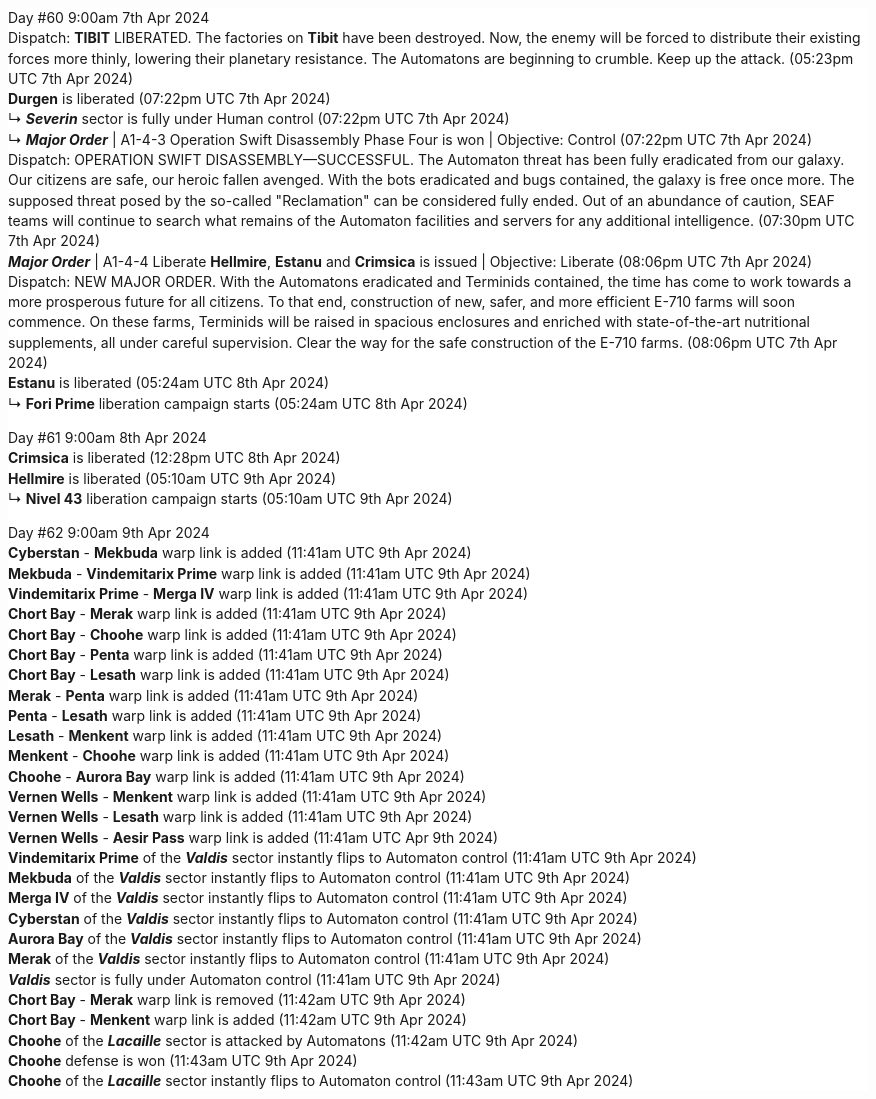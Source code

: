Day \#60 9:00am 7th Apr 2024  
Dispatch: **TIBIT** LIBERATED. The factories on **Tibit** have been destroyed. Now, the enemy will be forced to distribute their existing forces more thinly, lowering their planetary resistance. The Automatons are beginning to crumble. Keep up the attack. (05:23pm UTC 7th Apr 2024\)  
**Durgen** is liberated (07:22pm UTC 7th Apr 2024\)  
↳ ***Severin*** sector is fully under Human control (07:22pm UTC 7th Apr 2024\)  
↳ ***Major Order*** | A1-4-3 Operation Swift Disassembly Phase Four is won | Objective: Control (07:22pm UTC 7th Apr 2024\)  
Dispatch: OPERATION SWIFT DISASSEMBLY—SUCCESSFUL. The Automaton threat has been fully eradicated from our galaxy. Our citizens are safe, our heroic fallen avenged. With the bots eradicated and bugs contained, the galaxy is free once more. The supposed threat posed by the so-called "Reclamation" can be considered fully ended. Out of an abundance of caution, SEAF teams will continue to search what remains of the Automaton facilities and servers for any additional intelligence. (07:30pm UTC 7th Apr 2024\)  
***Major Order*** | A1-4-4 Liberate **Hellmire**, **Estanu** and **Crimsica** is issued | Objective: Liberate (08:06pm UTC 7th Apr 2024\)  
Dispatch: NEW MAJOR ORDER. With the Automatons eradicated and Terminids contained, the time has come to work towards a more prosperous future for all citizens. To that end, construction of new, safer, and more efficient E-710 farms will soon commence. On these farms, Terminids will be raised in spacious enclosures and enriched with state-of-the-art nutritional supplements, all under careful supervision. Clear the way for the safe construction of the E-710 farms. (08:06pm UTC 7th Apr 2024\)  
**Estanu** is liberated (05:24am UTC 8th Apr 2024\)  
↳ **Fori Prime** liberation campaign starts (05:24am UTC 8th Apr 2024\)

Day \#61 9:00am 8th Apr 2024  
**Crimsica** is liberated (12:28pm UTC 8th Apr 2024\)  
**Hellmire** is liberated (05:10am UTC 9th Apr 2024\)  
↳ **Nivel 43** liberation campaign starts (05:10am UTC 9th Apr 2024\)

Day \#62 9:00am 9th Apr 2024  
**Cyberstan** \- **Mekbuda** warp link is added (11:41am UTC 9th Apr 2024\)  
**Mekbuda** \- **Vindemitarix Prime** warp link is added (11:41am UTC 9th Apr 2024\)  
**Vindemitarix Prime** \- **Merga IV** warp link is added (11:41am UTC 9th Apr 2024\)  
**Chort Bay** \- **Merak** warp link is added (11:41am UTC 9th Apr 2024\)  
**Chort Bay** \- **Choohe** warp link is added (11:41am UTC 9th Apr 2024\)  
**Chort Bay** \- **Penta** warp link is added (11:41am UTC 9th Apr 2024\)  
**Chort Bay** \- **Lesath** warp link is added (11:41am UTC 9th Apr 2024\)  
**Merak** \- **Penta** warp link is added (11:41am UTC 9th Apr 2024\)  
**Penta** \- **Lesath** warp link is added (11:41am UTC 9th Apr 2024\)  
**Lesath** \- **Menkent** warp link is added (11:41am UTC 9th Apr 2024\)  
**Menkent** \- **Choohe** warp link is added (11:41am UTC 9th Apr 2024\)  
**Choohe** \- **Aurora Bay** warp link is added (11:41am UTC 9th Apr 2024\)  
**Vernen Wells** \- **Menkent** warp link is added (11:41am UTC 9th Apr 2024\)  
**Vernen Wells** \- **Lesath** warp link is added (11:41am UTC 9th Apr 2024\)  
**Vernen Wells** \- **Aesir Pass** warp link is added (11:41am UTC Apr 9th 2024\)  
**Vindemitarix Prime** of the ***Valdis*** sector instantly flips to Automaton control (11:41am UTC 9th Apr 2024\)  
**Mekbuda** of the ***Valdis*** sector instantly flips to Automaton control (11:41am UTC 9th Apr 2024\)  
**Merga IV** of the ***Valdis*** sector instantly flips to Automaton control (11:41am UTC 9th Apr 2024\)  
**Cyberstan** of the ***Valdis*** sector instantly flips to Automaton control (11:41am UTC 9th Apr 2024\)  
**Aurora Bay** of the ***Valdis*** sector instantly flips to Automaton control (11:41am UTC 9th Apr 2024\)  
**Merak** of the ***Valdis*** sector instantly flips to Automaton control (11:41am UTC 9th Apr 2024\)  
***Valdis*** sector is fully under Automaton control (11:41am UTC 9th Apr 2024\)  
**Chort Bay** \- **Merak** warp link is removed (11:42am UTC 9th Apr 2024\)  
**Chort Bay** \- **Menkent** warp link is added (11:42am UTC 9th Apr 2024\)  
**Choohe** of the ***Lacaille*** sector is attacked by Automatons (11:42am UTC 9th Apr 2024\)  
**Choohe** defense is won (11:43am UTC 9th Apr 2024\)  
**Choohe** of the ***Lacaille*** sector instantly flips to Automaton control (11:43am UTC 9th Apr 2024\)  